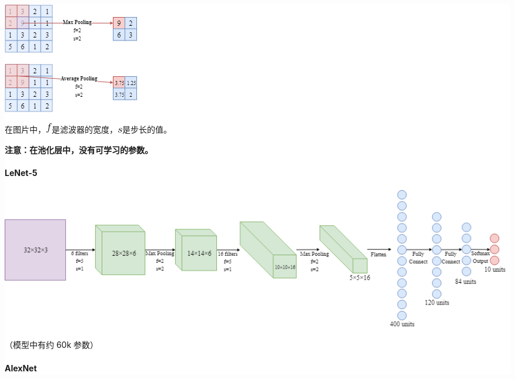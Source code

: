 ![max and average pooling layer](img/421d6a7d6f23678ce6f0f6e6d488c69a.jpg)

在图片中，![](img/tex-8fa14cdd754f91cc6554c9e71929cce7.gif)是滤波器的宽度，![](img/tex-03c7c0ace395d80182db07ae2c30f034.gif)是步长的值。

**注意：在池化层中，没有可学习的参数。**



#### LeNet-5

![LeNet-5](img/5803be278b1c5d9c1993f29675176e0b.jpg)

（模型中有约 60k 参数）

#### AlexNet
